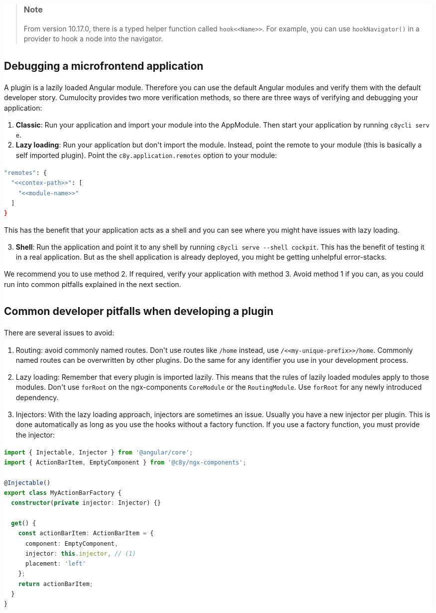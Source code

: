  > ### Note
 >
 > From version 10.17.0, there is a typed helper function called `hook<<Name>>`. For example, you
 > can use `hookNavigator()` in a provider to hook a node into the navigator.

## Debugging a microfrontend application

A plugin is a lazily loaded Angular module. Therefore you can use the default Angular modules and
verify them with the default developer story. Cumulocity provides two more verification methods, so
there are three ways of verifying and debugging your application:

1. **Classic**: Run your application and import your module into the AppModule. Then start your
   application by running `c8ycli serve`.
2. **Lazy loading**: Run your application but don't import the module. Instead, point the remote to
   your module (this is basically a self imported plugin). Point the `c8y.application.remotes`
   option to your module:

  ```bash
  "remotes": {
    "<<contex-path>>": [
      "<<module-name>>"
    ]
  }
  ```  

  This has the benefit that your application acts as a shell and you can see where you might have
  issues with lazy loading.

3. **Shell**: Run the application and point it to any shell by running
   `c8ycli serve --shell cockpit`. This has the benefit of testing it in a real application. But as
   the shell application is already deployed, you might be getting unhelpful error-stacks.

We recommend you to use method 2. If required, verify your application with method 3.
Avoid method 1 if you can, as you could run into common pitfalls explained in the next section.

## Common developer pitfalls when developing a plugin

There are several issues to avoid:

1. Routing: avoid commonly named routes. Don't use routes like `/home` instead, use
   `/<<my-unique-prefix>>/home`. Commonly named routes can be overwritten by other plugins. Do the
   same for any identifier you use in your development process.

2. Lazy loading: Remember that every plugin is imported lazily. This means that the rules of lazily
   loaded modules apply to those modules. Don't use `forRoot` on the ngx-components `CoreModule` or
   the `RoutingModule`. Use `forRoot` for any newly introduced dependency.

3. Injectors: With the lazy loading approach, injectors are sometimes an issue. Usually you have a
   new injector per plugin. This is done automatically as long as you use the hooks without a
   factory function. If you use a factory function, you must provide the injector:

```ts
import { Injectable, Injector } from '@angular/core';
import { ActionBarItem, EmptyComponent } from '@c8y/ngx-components';

@Injectable()
export class MyActionBarFactory {
  constructor(private injector: Injector) {}

  get() {
    const actionBarItem: ActionBarItem = {
      component: EmptyComponent,
      injector: this.injector, // (1)
      placement: 'left'
    };
    return actionBarItem;
  }
}
```
